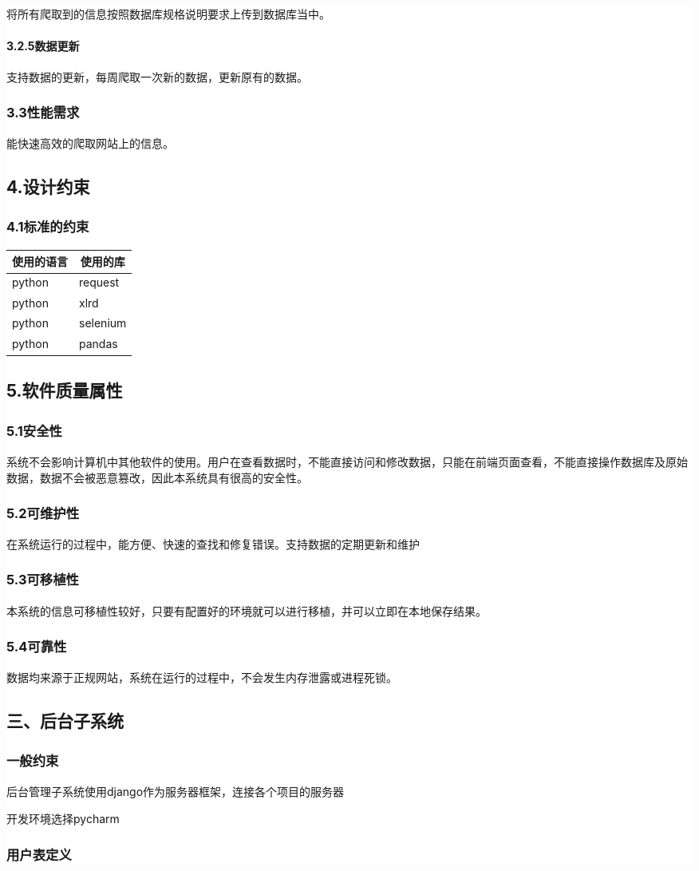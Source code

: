 将所有爬取到的信息按照数据库规格说明要求上传到数据库当中。

#### 3.2.5数据更新

支持数据的更新，每周爬取一次新的数据，更新原有的数据。

### 3.3性能需求

能快速高效的爬取网站上的信息。

## 4.设计约束

### 4.1标准的约束

| 使用的语言 | 使用的库 |
| ---------- | -------- |
| python     | request  |
| python     | xlrd     |
| python     | selenium |
| python     | pandas   |

## 5.软件质量属性

### 5.1安全性

系统不会影响计算机中其他软件的使用。用户在查看数据时，不能直接访问和修改数据，只能在前端页面查看，不能直接操作数据库及原始数据，数据不会被恶意篡改，因此本系统具有很高的安全性。

### 5.2可维护性

在系统运行的过程中，能方便、快速的查找和修复错误。支持数据的定期更新和维护

### 5.3可移植性

本系统的信息可移植性较好，只要有配置好的环境就可以进行移植，并可以立即在本地保存结果。

### 5.4可靠性

数据均来源于正规网站，系统在运行的过程中，不会发生内存泄露或进程死锁。

## 三、后台子系统

### 一般约束

后台管理子系统使用django作为服务器框架，连接各个项目的服务器

开发环境选择pycharm

### 用户表定义
